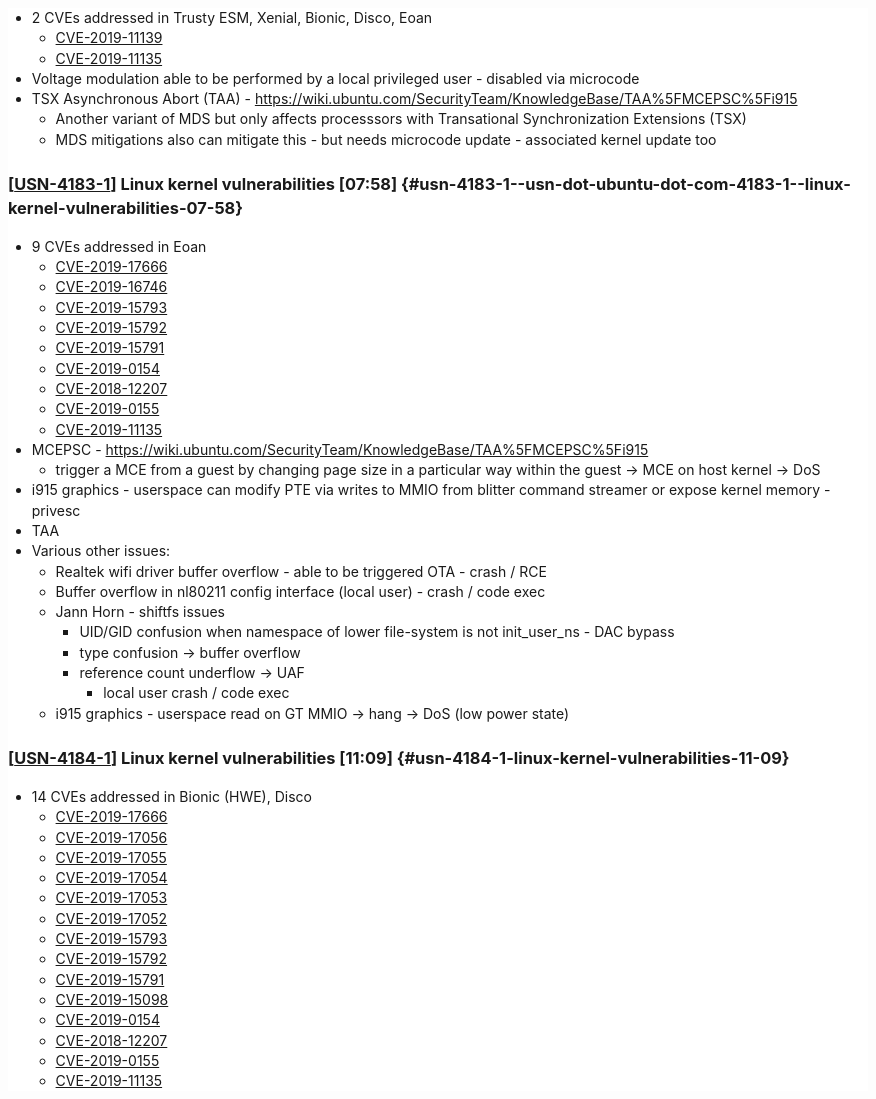 -   2 CVEs addressed in Trusty ESM, Xenial, Bionic, Disco, Eoan
    -   [CVE-2019-11139](https://people.canonical.com/~ubuntu-security/cve/CVE-2019-11139)
    -   [CVE-2019-11135](https://people.canonical.com/~ubuntu-security/cve/CVE-2019-11135)
-   Voltage modulation able to be performed by a local privileged user -
    disabled via microcode
-   TSX Asynchronous Abort (TAA) -
    <https://wiki.ubuntu.com/SecurityTeam/KnowledgeBase/TAA%5FMCEPSC%5Fi915>
    -   Another variant of MDS but only affects processsors with Transational
        Synchronization Extensions (TSX)
    -   MDS mitigations also can mitigate this - but needs microcode update -
        associated kernel update too


### [[USN-4183-1](//usn.ubuntu.com/4183-1/)] Linux kernel vulnerabilities [07:58] {#usn-4183-1--usn-dot-ubuntu-dot-com-4183-1--linux-kernel-vulnerabilities-07-58}

-   9 CVEs addressed in Eoan
    -   [CVE-2019-17666](https://people.canonical.com/~ubuntu-security/cve/CVE-2019-17666)
    -   [CVE-2019-16746](https://people.canonical.com/~ubuntu-security/cve/CVE-2019-16746)
    -   [CVE-2019-15793](https://people.canonical.com/~ubuntu-security/cve/CVE-2019-15793)
    -   [CVE-2019-15792](https://people.canonical.com/~ubuntu-security/cve/CVE-2019-15792)
    -   [CVE-2019-15791](https://people.canonical.com/~ubuntu-security/cve/CVE-2019-15791)
    -   [CVE-2019-0154](https://people.canonical.com/~ubuntu-security/cve/CVE-2019-0154)
    -   [CVE-2018-12207](https://people.canonical.com/~ubuntu-security/cve/CVE-2018-12207)
    -   [CVE-2019-0155](https://people.canonical.com/~ubuntu-security/cve/CVE-2019-0155)
    -   [CVE-2019-11135](https://people.canonical.com/~ubuntu-security/cve/CVE-2019-11135)
-   MCEPSC -   <https://wiki.ubuntu.com/SecurityTeam/KnowledgeBase/TAA%5FMCEPSC%5Fi915>
    -   trigger a MCE from a guest by changing page size in a particular way
        within the guest -> MCE on host kernel -> DoS
-   i915 graphics - userspace can modify PTE via writes to MMIO from blitter
    command streamer or expose kernel memory - privesc
-   TAA
-   Various other issues:
    -   Realtek wifi driver buffer overflow - able to be triggered OTA - crash
        / RCE
    -   Buffer overflow in nl80211 config interface (local user) - crash / code exec
    -   Jann Horn - shiftfs issues
        -   UID/GID confusion when namespace of lower file-system is not
            init\_user\_ns - DAC bypass
        -   type confusion -> buffer overflow
        -   reference count underflow -> UAF
            -   local user crash / code exec
    -   i915 graphics - userspace read on GT MMIO -> hang -> DoS (low power state)


### [[USN-4184-1](https://usn.ubuntu.com/4184-1/)] Linux kernel vulnerabilities [11:09] {#usn-4184-1-linux-kernel-vulnerabilities-11-09}

-   14 CVEs addressed in Bionic (HWE), Disco
    -   [CVE-2019-17666](https://people.canonical.com/~ubuntu-security/cve/CVE-2019-17666)
    -   [CVE-2019-17056](https://people.canonical.com/~ubuntu-security/cve/CVE-2019-17056)
    -   [CVE-2019-17055](https://people.canonical.com/~ubuntu-security/cve/CVE-2019-17055)
    -   [CVE-2019-17054](https://people.canonical.com/~ubuntu-security/cve/CVE-2019-17054)
    -   [CVE-2019-17053](https://people.canonical.com/~ubuntu-security/cve/CVE-2019-17053)
    -   [CVE-2019-17052](https://people.canonical.com/~ubuntu-security/cve/CVE-2019-17052)
    -   [CVE-2019-15793](https://people.canonical.com/~ubuntu-security/cve/CVE-2019-15793)
    -   [CVE-2019-15792](https://people.canonical.com/~ubuntu-security/cve/CVE-2019-15792)
    -   [CVE-2019-15791](https://people.canonical.com/~ubuntu-security/cve/CVE-2019-15791)
    -   [CVE-2019-15098](https://people.canonical.com/~ubuntu-security/cve/CVE-2019-15098)
    -   [CVE-2019-0154](https://people.canonical.com/~ubuntu-security/cve/CVE-2019-0154)
    -   [CVE-2018-12207](https://people.canonical.com/~ubuntu-security/cve/CVE-2018-12207)
    -   [CVE-2019-0155](https://people.canonical.com/~ubuntu-security/cve/CVE-2019-0155)
    -   [CVE-2019-11135](https://people.canonical.com/~ubuntu-security/cve/CVE-2019-11135)
